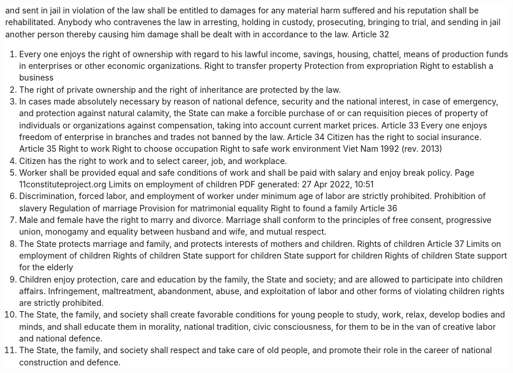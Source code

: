 and sent in jail in violation of the law shall be entitled to damages for any material
harm suffered and his reputation shall be rehabilitated. Anybody who
contravenes the law in arresting, holding in custody, prosecuting, bringing to trial,
and sending in jail another person thereby causing him damage shall be dealt
with in accordance to the law.
Article 32
1. Every one enjoys the right of ownership with regard to his lawful income, savings,
housing, chattel, means of production funds in enterprises or other economic
organizations.
Right to transfer property
Protection from expropriation
Right to establish a business
2. The right of private ownership and the right of inheritance are protected by the
law.
3. In cases made absolutely necessary by reason of national defence, security and
the national interest, in case of emergency, and protection against natural
calamity, the State can make a forcible purchase of or can requisition pieces of
property of individuals or organizations against compensation, taking into
account current market prices.
Article 33
Every one enjoys freedom of enterprise in branches and trades not banned by the law.
Article 34
Citizen has the right to social insurance.
Article 35
Right to work
Right to choose occupation
Right to safe work environment
Viet Nam 1992 (rev. 2013)
1. Citizen has the right to work and to select career, job, and workplace.
2. Worker shall be provided equal and safe conditions of work and shall be paid with
salary and enjoy break policy.
Page 11constituteproject.org
Limits on employment of children
PDF generated: 27 Apr 2022, 10:51
3. Discrimination, forced labor, and employment of worker under minimum age of
labor are strictly prohibited.
Prohibition of slavery
Regulation of marriage
Provision for matrimonial equality
Right to found a family
Article 36
1. Male and female have the right to marry and divorce. Marriage shall conform to
the principles of free consent, progressive union, monogamy and equality
between husband and wife, and mutual respect.
2. The State protects marriage and family, and protects interests of mothers and
children.
Rights of children
Article 37
Limits on employment of children
Rights of children
State support for children
State support for children
Rights of children
State support for the elderly
1. Children enjoy protection, care and education by the family, the State and
society; and are allowed to participate into children affairs. Infringement,
maltreatment, abandonment, abuse, and exploitation of labor and other forms of
violating children rights are strictly prohibited.
2. The State, the family, and society shall create favorable conditions for young
people to study, work, relax, develop bodies and minds, and shall educate them in
morality, national tradition, civic consciousness, for them to be in the van of
creative labor and national defence.
3. The State, the family, and society shall respect and take care of old people, and
promote their role in the career of national construction and defence.